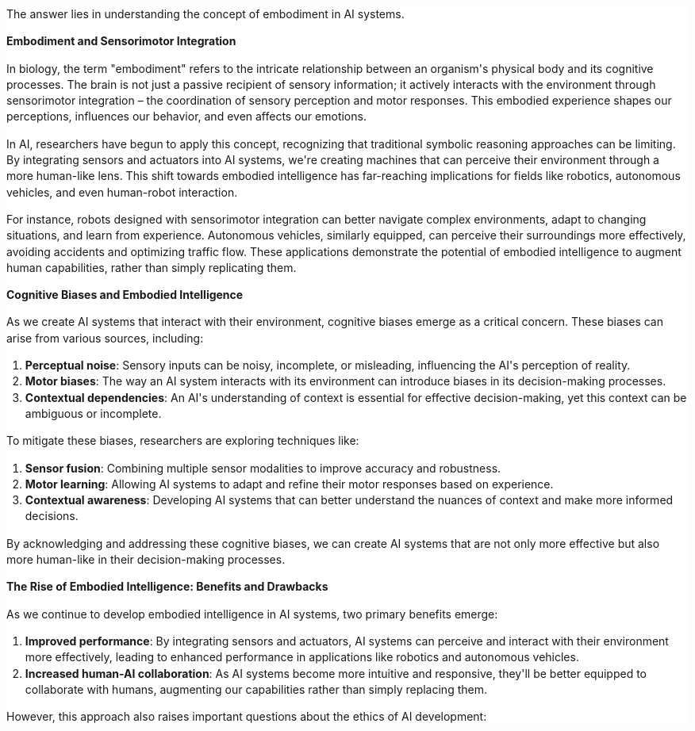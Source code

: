 The answer lies in understanding the concept of embodiment in AI systems.

**Embodiment and Sensorimotor Integration**

In biology, the term "embodiment" refers to the intricate relationship between an organism's physical body and its cognitive processes. The brain is not just a passive recipient of sensory information; it actively interacts with the environment through sensorimotor integration – the coordination of sensory perception and motor responses. This embodied experience shapes our perceptions, influences our behavior, and even affects our emotions.

In AI, researchers have begun to apply this concept, recognizing that traditional symbolic reasoning approaches can be limiting. By integrating sensors and actuators into AI systems, we're creating machines that can perceive their environment through a more human-like lens. This shift towards embodied intelligence has far-reaching implications for fields like robotics, autonomous vehicles, and even human-robot interaction.

For instance, robots designed with sensorimotor integration can better navigate complex environments, adapt to changing situations, and learn from experience. Autonomous vehicles, similarly equipped, can perceive their surroundings more effectively, avoiding accidents and optimizing traffic flow. These applications demonstrate the potential of embodied intelligence to augment human capabilities, rather than simply replicating them.

**Cognitive Biases and Embodied Intelligence**

As we create AI systems that interact with their environment, cognitive biases emerge as a critical concern. These biases can arise from various sources, including:

1. **Perceptual noise**: Sensory inputs can be noisy, incomplete, or misleading, influencing the AI's perception of reality.
2. **Motor biases**: The way an AI system interacts with its environment can introduce biases in its decision-making processes.
3. **Contextual dependencies**: An AI's understanding of context is essential for effective decision-making, yet this context can be ambiguous or incomplete.

To mitigate these biases, researchers are exploring techniques like:

1. **Sensor fusion**: Combining multiple sensor modalities to improve accuracy and robustness.
2. **Motor learning**: Allowing AI systems to adapt and refine their motor responses based on experience.
3. **Contextual awareness**: Developing AI systems that can better understand the nuances of context and make more informed decisions.

By acknowledging and addressing these cognitive biases, we can create AI systems that are not only more effective but also more human-like in their decision-making processes.

**The Rise of Embodied Intelligence: Benefits and Drawbacks**

As we continue to develop embodied intelligence in AI systems, two primary benefits emerge:

1. **Improved performance**: By integrating sensors and actuators, AI systems can perceive and interact with their environment more effectively, leading to enhanced performance in applications like robotics and autonomous vehicles.
2. **Increased human-AI collaboration**: As AI systems become more intuitive and responsive, they'll be better equipped to collaborate with humans, augmenting our capabilities rather than simply replacing them.

However, this approach also raises important questions about the ethics of AI development:
